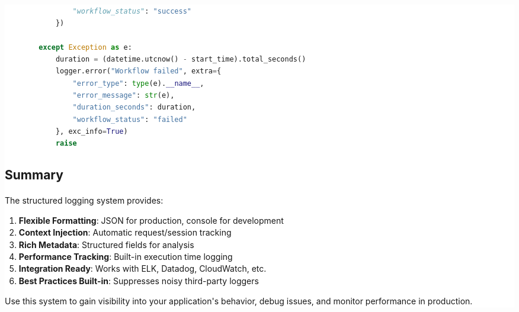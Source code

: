 ```python
                "workflow_status": "success"
            })

        except Exception as e:
            duration = (datetime.utcnow() - start_time).total_seconds()
            logger.error("Workflow failed", extra={
                "error_type": type(e).__name__,
                "error_message": str(e),
                "duration_seconds": duration,
                "workflow_status": "failed"
            }, exc_info=True)
            raise
```

## Summary

The structured logging system provides:

1. **Flexible Formatting**: JSON for production, console for development
2. **Context Injection**: Automatic request/session tracking
3. **Rich Metadata**: Structured fields for analysis
4. **Performance Tracking**: Built-in execution time logging
5. **Integration Ready**: Works with ELK, Datadog, CloudWatch, etc.
6. **Best Practices Built-in**: Suppresses noisy third-party loggers

Use this system to gain visibility into your application's behavior, debug issues, and monitor performance in production.

